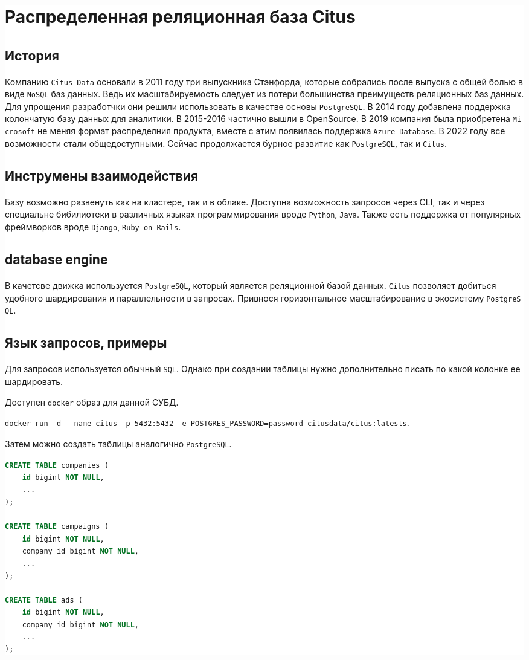 # Распределенная реляционная база Citus

## История

Компанию `Citus Data` основали в 2011 году три выпускника Стэнфорда, которые собрались после выпуска с общей болью в виде `NoSQL` баз данных. Ведь их масштабируемость следует из потери большинства преимуществ реляционных баз данных. Для упрощения разработчки они решили использовать в качестве основы `PostgreSQL`. В 2014 году добавлена поддержка колончатую базу данных для аналитики. В 2015-2016 частично вышли в OpenSource. В 2019 компания была приобретена `Microsoft` не меняя формат распределния продукта, вместе с этим появилась поддержка `Azure Database`. В 2022 году все возможности стали общедоступными. Сейчас продолжается бурное развитие как `PostgreSQL`, так и `Citus`.

## Инструмены взаимодействия

Базу возможно развенуть как на кластере, так и в облаке. Доступна возможность запросов через CLI, так и через специальне бибилиотеки в различных языках программирования вроде `Python`, `Java`. Также есть поддержка от популярных фреймворков вроде `Django`, `Ruby on Rails`.

## database engine

В качетсве движка используется `PostgreSQL`, который является реляционной базой данных. `Citus` позволяет добиться удобного шардирования и параллельности в запросах. Привнося горизонтальное масштабирование в экосистему `PostgreSQL`.

## Язык запросов, примеры

Для запросов используется обычный `SQL`. Однако при создании таблицы нужно дополнительно писать по какой колонке ее шардировать.

Доступен `docker` образ для данной СУБД.

`docker run -d --name citus -p 5432:5432 -e POSTGRES_PASSWORD=password citusdata/citus:latests`.

Затем можно создать таблицы аналогично `PostgreSQL`.

```sql
CREATE TABLE companies (
    id bigint NOT NULL,
    ...
);

CREATE TABLE campaigns (
    id bigint NOT NULL,
    company_id bigint NOT NULL,
    ...
);

CREATE TABLE ads (
    id bigint NOT NULL,
    company_id bigint NOT NULL,
    ...
);
```

